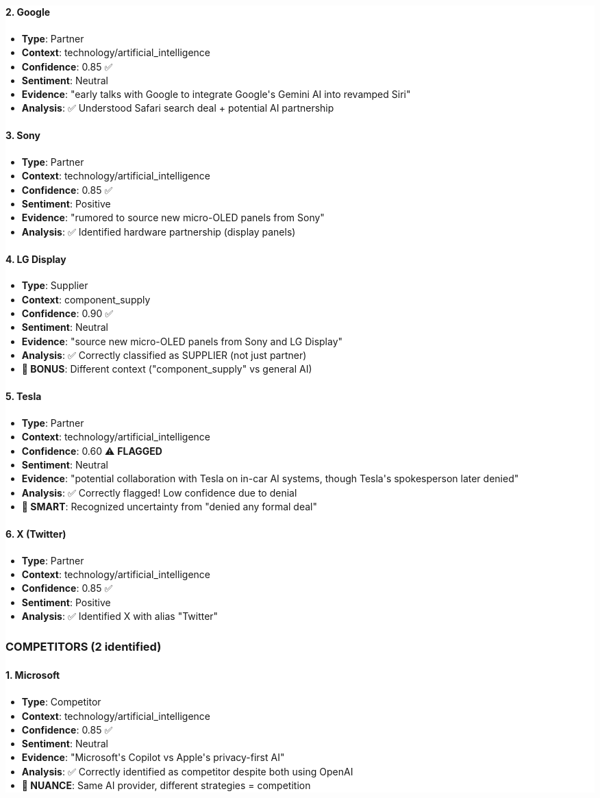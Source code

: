 #### 2. Google
- **Type**: Partner
- **Context**: technology/artificial_intelligence
- **Confidence**: 0.85 ✅
- **Sentiment**: Neutral
- **Evidence**: "early talks with Google to integrate Google's Gemini AI into revamped Siri"
- **Analysis**: ✅ Understood Safari search deal + potential AI partnership

#### 3. Sony
- **Type**: Partner
- **Context**: technology/artificial_intelligence  
- **Confidence**: 0.85 ✅
- **Sentiment**: Positive
- **Evidence**: "rumored to source new micro-OLED panels from Sony"
- **Analysis**: ✅ Identified hardware partnership (display panels)

#### 4. LG Display
- **Type**: Supplier
- **Context**: component_supply
- **Confidence**: 0.90 ✅
- **Sentiment**: Neutral
- **Evidence**: "source new micro-OLED panels from Sony and LG Display"
- **Analysis**: ✅ Correctly classified as SUPPLIER (not just partner)
- **🌟 BONUS**: Different context ("component_supply" vs general AI)

#### 5. Tesla
- **Type**: Partner
- **Context**: technology/artificial_intelligence
- **Confidence**: 0.60 ⚠️ **FLAGGED**
- **Sentiment**: Neutral
- **Evidence**: "potential collaboration with Tesla on in-car AI systems, though Tesla's spokesperson later denied"
- **Analysis**: ✅ Correctly flagged! Low confidence due to denial
- **🌟 SMART**: Recognized uncertainty from "denied any formal deal"

#### 6. X (Twitter)
- **Type**: Partner
- **Context**: technology/artificial_intelligence
- **Confidence**: 0.85 ✅
- **Sentiment**: Positive
- **Analysis**: ✅ Identified X with alias "Twitter"

### COMPETITORS (2 identified)

#### 1. Microsoft
- **Type**: Competitor
- **Context**: technology/artificial_intelligence
- **Confidence**: 0.85 ✅
- **Sentiment**: Neutral
- **Evidence**: "Microsoft's Copilot vs Apple's privacy-first AI"
- **Analysis**: ✅ Correctly identified as competitor despite both using OpenAI
- **🌟 NUANCE**: Same AI provider, different strategies = competition
